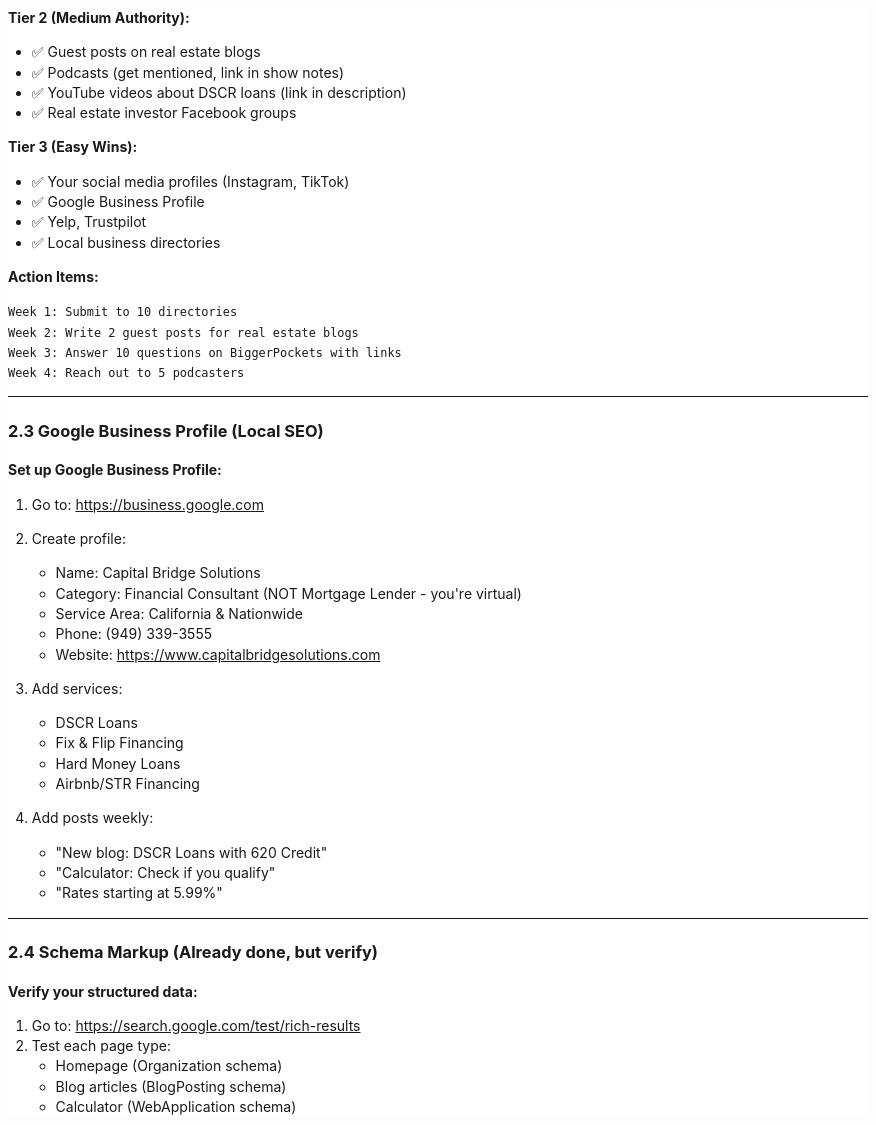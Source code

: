 **Tier 2 (Medium Authority):**
- ✅ Guest posts on real estate blogs
- ✅ Podcasts (get mentioned, link in show notes)
- ✅ YouTube videos about DSCR loans (link in description)
- ✅ Real estate investor Facebook groups

**Tier 3 (Easy Wins):**
- ✅ Your social media profiles (Instagram, TikTok)
- ✅ Google Business Profile
- ✅ Yelp, Trustpilot
- ✅ Local business directories

**Action Items:**
```
Week 1: Submit to 10 directories
Week 2: Write 2 guest posts for real estate blogs
Week 3: Answer 10 questions on BiggerPockets with links
Week 4: Reach out to 5 podcasters
```

---

### **2.3 Google Business Profile** (Local SEO)

**Set up Google Business Profile:**
1. Go to: https://business.google.com
2. Create profile:
   - Name: Capital Bridge Solutions
   - Category: Financial Consultant (NOT Mortgage Lender - you're virtual)
   - Service Area: California & Nationwide
   - Phone: (949) 339-3555
   - Website: https://www.capitalbridgesolutions.com
   
3. Add services:
   - DSCR Loans
   - Fix & Flip Financing
   - Hard Money Loans
   - Airbnb/STR Financing
   
4. Add posts weekly:
   - "New blog: DSCR Loans with 620 Credit"
   - "Calculator: Check if you qualify"
   - "Rates starting at 5.99%"

---

### **2.4 Schema Markup** (Already done, but verify)

**Verify your structured data:**
1. Go to: https://search.google.com/test/rich-results
2. Test each page type:
   - Homepage (Organization schema)
   - Blog articles (BlogPosting schema)
   - Calculator (WebApplication schema)
   